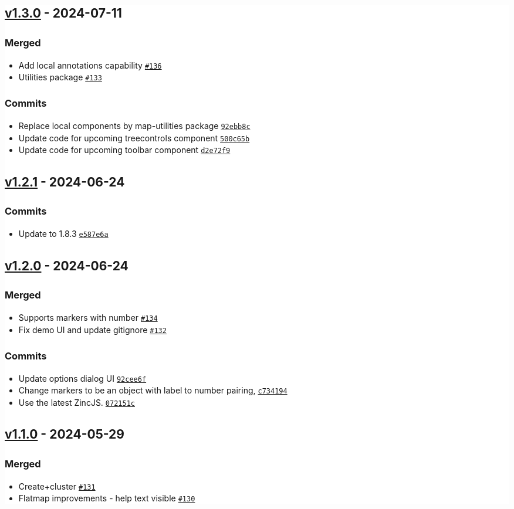 ## [v1.3.0](https://github.com/alan-wu/scaffoldvuer/compare/v1.2.1...v1.3.0) - 2024-07-11

### Merged

- Add local annotations capability [`#136`](https://github.com/alan-wu/scaffoldvuer/pull/136)
- Utilities package [`#133`](https://github.com/alan-wu/scaffoldvuer/pull/133)

### Commits

- Replace local components by map-utilities package [`92ebb8c`](https://github.com/alan-wu/scaffoldvuer/commit/92ebb8cd4cb797fea0b20f8f21d055881ecbc300)
- Update code for upcoming treecontrols component [`500c65b`](https://github.com/alan-wu/scaffoldvuer/commit/500c65b0161970d1cf3beb9adebbe8d7b73b6ae5)
- Update code for upcoming toolbar component [`d2e72f9`](https://github.com/alan-wu/scaffoldvuer/commit/d2e72f9dafd2f597f07a56abb9288996b2dfda3a)

## [v1.2.1](https://github.com/alan-wu/scaffoldvuer/compare/v1.2.0...v1.2.1) - 2024-06-24

### Commits

- Update to 1.8.3 [`e587e6a`](https://github.com/alan-wu/scaffoldvuer/commit/e587e6a3f3586739e96f3358860dfa002cee64cf)

## [v1.2.0](https://github.com/alan-wu/scaffoldvuer/compare/v1.1.0...v1.2.0) - 2024-06-24

### Merged

- Supports markers with number [`#134`](https://github.com/alan-wu/scaffoldvuer/pull/134)
- Fix demo UI and update gitignore [`#132`](https://github.com/alan-wu/scaffoldvuer/pull/132)

### Commits

- Update options dialog UI [`92cee6f`](https://github.com/alan-wu/scaffoldvuer/commit/92cee6f085d7970dd029d8ef7026a65028d7847f)
- Change markers to be an object with label to number pairing, [`c734194`](https://github.com/alan-wu/scaffoldvuer/commit/c734194a72b15588cf7eea9d10938da7b683893e)
- Use the latest ZincJS. [`072151c`](https://github.com/alan-wu/scaffoldvuer/commit/072151c8727e3b13b22943dfb2307382948e94f5)

## [v1.1.0](https://github.com/alan-wu/scaffoldvuer/compare/v1.1.0-beta.1...v1.1.0) - 2024-05-29

### Merged

- Create+cluster [`#131`](https://github.com/alan-wu/scaffoldvuer/pull/131)
- Flatmap improvements - help text visible [`#130`](https://github.com/alan-wu/scaffoldvuer/pull/130)
